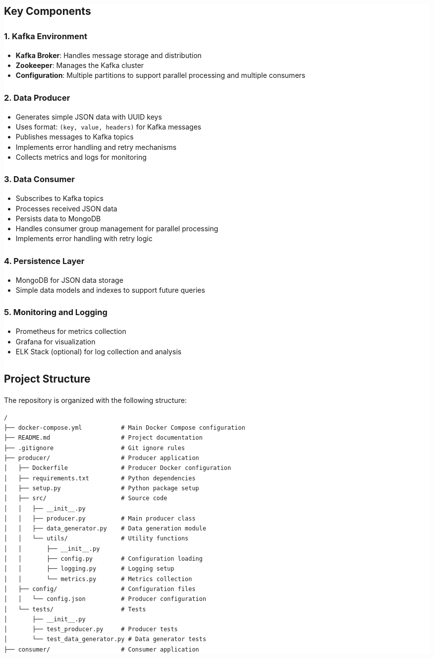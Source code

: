 ## Key Components

### 1. Kafka Environment

- **Kafka Broker**: Handles message storage and distribution
- **Zookeeper**: Manages the Kafka cluster
- **Configuration**: Multiple partitions to support parallel processing and multiple consumers

### 2. Data Producer

- Generates simple JSON data with UUID keys
- Uses format: `(key, value, headers)` for Kafka messages
- Publishes messages to Kafka topics
- Implements error handling and retry mechanisms
- Collects metrics and logs for monitoring

### 3. Data Consumer

- Subscribes to Kafka topics
- Processes received JSON data
- Persists data to MongoDB
- Handles consumer group management for parallel processing
- Implements error handling with retry logic

### 4. Persistence Layer

- MongoDB for JSON data storage
- Simple data models and indexes to support future queries

### 5. Monitoring and Logging

- Prometheus for metrics collection
- Grafana for visualization
- ELK Stack (optional) for log collection and analysis

## Project Structure

The repository is organized with the following structure:

```
/
├── docker-compose.yml           # Main Docker Compose configuration
├── README.md                    # Project documentation
├── .gitignore                   # Git ignore rules
├── producer/                    # Producer application
│   ├── Dockerfile               # Producer Docker configuration
│   ├── requirements.txt         # Python dependencies
│   ├── setup.py                 # Python package setup
│   ├── src/                     # Source code
│   │   ├── __init__.py
│   │   ├── producer.py          # Main producer class
│   │   ├── data_generator.py    # Data generation module
│   │   └── utils/               # Utility functions
│   │       ├── __init__.py
│   │       ├── config.py        # Configuration loading
│   │       ├── logging.py       # Logging setup
│   │       └── metrics.py       # Metrics collection
│   ├── config/                  # Configuration files
│   │   └── config.json          # Producer configuration
│   └── tests/                   # Tests
│       ├── __init__.py
│       ├── test_producer.py     # Producer tests
│       └── test_data_generator.py # Data generator tests
├── consumer/                    # Consumer application
```